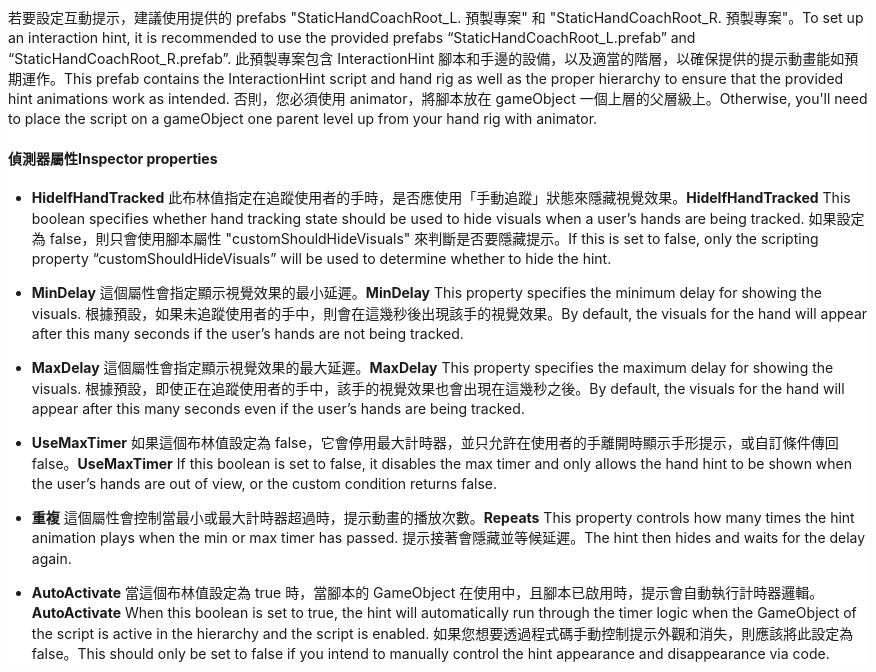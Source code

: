 <span data-ttu-id="71a3c-134">若要設定互動提示，建議使用提供的 prefabs "StaticHandCoachRoot_L. 預製專案" 和 "StaticHandCoachRoot_R. 預製專案"。</span><span class="sxs-lookup"><span data-stu-id="71a3c-134">To set up an interaction hint, it is recommended to use the provided prefabs “StaticHandCoachRoot_L.prefab” and “StaticHandCoachRoot_R.prefab”.</span></span> <span data-ttu-id="71a3c-135">此預製專案包含 InteractionHint 腳本和手邊的設備，以及適當的階層，以確保提供的提示動畫能如預期運作。</span><span class="sxs-lookup"><span data-stu-id="71a3c-135">This prefab contains the InteractionHint script and hand rig as well as the proper hierarchy to ensure that the provided hint animations work as intended.</span></span>
<span data-ttu-id="71a3c-136">否則，您必須使用 animator，將腳本放在 gameObject 一個上層的父層級上。</span><span class="sxs-lookup"><span data-stu-id="71a3c-136">Otherwise, you'll need to place the script on a gameObject one parent level up from your hand rig with animator.</span></span>

#### <a name="inspector-properties"></a><span data-ttu-id="71a3c-137">偵測器屬性</span><span class="sxs-lookup"><span data-stu-id="71a3c-137">Inspector properties</span></span>

- <span data-ttu-id="71a3c-138">**HideIfHandTracked** 此布林值指定在追蹤使用者的手時，是否應使用「手動追蹤」狀態來隱藏視覺效果。</span><span class="sxs-lookup"><span data-stu-id="71a3c-138">**HideIfHandTracked** This boolean specifies whether hand tracking state should be used to hide visuals when a user’s hands are being tracked.</span></span> <span data-ttu-id="71a3c-139">如果設定為 false，則只會使用腳本屬性 "customShouldHideVisuals" 來判斷是否要隱藏提示。</span><span class="sxs-lookup"><span data-stu-id="71a3c-139">If this is set to false, only the scripting property “customShouldHideVisuals” will be used to determine whether to hide the hint.</span></span>

- <span data-ttu-id="71a3c-140">**MinDelay** 這個屬性會指定顯示視覺效果的最小延遲。</span><span class="sxs-lookup"><span data-stu-id="71a3c-140">**MinDelay** This property specifies the minimum delay for showing the visuals.</span></span> <span data-ttu-id="71a3c-141">根據預設，如果未追蹤使用者的手中，則會在這幾秒後出現該手的視覺效果。</span><span class="sxs-lookup"><span data-stu-id="71a3c-141">By default, the visuals for the hand will appear after this many seconds if the user’s hands are not being tracked.</span></span>

- <span data-ttu-id="71a3c-142">**MaxDelay** 這個屬性會指定顯示視覺效果的最大延遲。</span><span class="sxs-lookup"><span data-stu-id="71a3c-142">**MaxDelay** This property specifies the maximum delay for showing the visuals.</span></span> <span data-ttu-id="71a3c-143">根據預設，即使正在追蹤使用者的手中，該手的視覺效果也會出現在這幾秒之後。</span><span class="sxs-lookup"><span data-stu-id="71a3c-143">By default, the visuals for the hand will appear after this many seconds even if the user’s hands are being tracked.</span></span>

- <span data-ttu-id="71a3c-144">**UseMaxTimer** 如果這個布林值設定為 false，它會停用最大計時器，並只允許在使用者的手離開時顯示手形提示，或自訂條件傳回 false。</span><span class="sxs-lookup"><span data-stu-id="71a3c-144">**UseMaxTimer** If this boolean is set to false, it disables the max timer and only allows the hand hint to be shown when the user’s hands are out of view, or the custom condition returns false.</span></span>

- <span data-ttu-id="71a3c-145">**重複** 這個屬性會控制當最小或最大計時器超過時，提示動畫的播放次數。</span><span class="sxs-lookup"><span data-stu-id="71a3c-145">**Repeats** This property controls how many times the hint animation plays when the min or max timer has passed.</span></span> <span data-ttu-id="71a3c-146">提示接著會隱藏並等候延遲。</span><span class="sxs-lookup"><span data-stu-id="71a3c-146">The hint then hides and waits for the delay again.</span></span>

- <span data-ttu-id="71a3c-147">**AutoActivate** 當這個布林值設定為 true 時，當腳本的 GameObject 在使用中，且腳本已啟用時，提示會自動執行計時器邏輯。</span><span class="sxs-lookup"><span data-stu-id="71a3c-147">**AutoActivate** When this boolean is set to true, the hint will automatically run through the timer logic when the GameObject of the script is active in the hierarchy and the script is enabled.</span></span> <span data-ttu-id="71a3c-148">如果您想要透過程式碼手動控制提示外觀和消失，則應該將此設定為 false。</span><span class="sxs-lookup"><span data-stu-id="71a3c-148">This should only be set to false if you intend to manually control the hint appearance and disappearance via code.</span></span>
